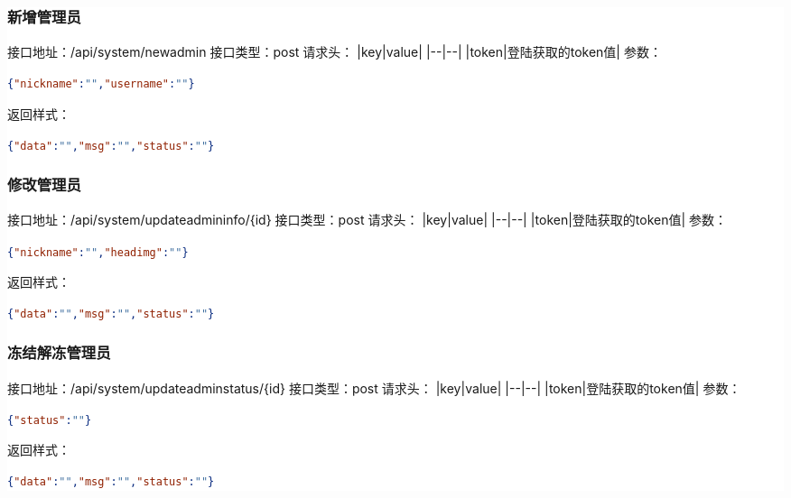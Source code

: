 ```json
```


### 新增管理员
接口地址：/api/system/newadmin
接口类型：post
请求头：
|key|value|
|--|--|
|token|登陆获取的token值|
参数：
```json
{"nickname":"","username":""}
```
返回样式：
```json
{"data":"","msg":"","status":""}
```

### 修改管理员
接口地址：/api/system/updateadmininfo/{id}
接口类型：post
请求头：
|key|value|
|--|--|
|token|登陆获取的token值|
参数：
```json
{"nickname":"","headimg":""}
```
返回样式：
```json
{"data":"","msg":"","status":""}
```

### 冻结解冻管理员
接口地址：/api/system/updateadminstatus/{id}
接口类型：post
请求头：
|key|value|
|--|--|
|token|登陆获取的token值|
参数：
```json
{"status":""}
```
返回样式：
```json
{"data":"","msg":"","status":""}
```